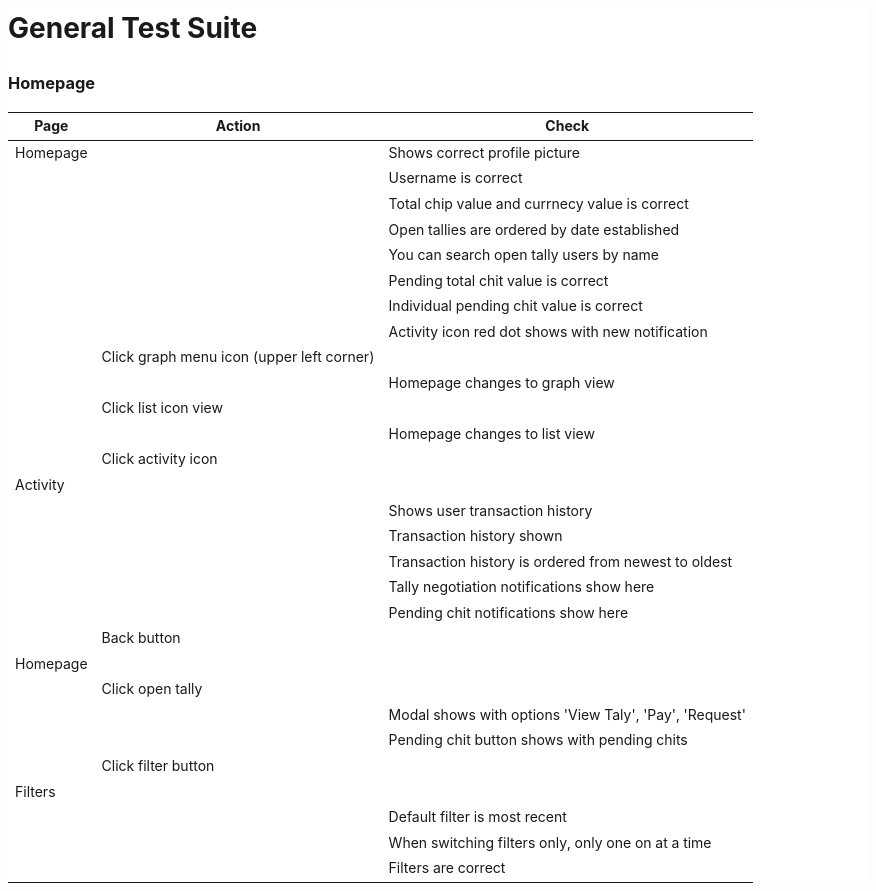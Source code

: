 # General Test Suite

### Homepage
| Page     | Action                                    | Check                                                  |
| -------- | ----------------------------------------- | ------------------------------------------------------ |
| Homepage |                                           | Shows correct profile picture                          |
|          |                                           | Username is correct                                    |
|          |                                           | Total chip value and currnecy value is correct         |
|          |                                           | Open tallies are ordered by date established           |
|          |                                           | You can search open tally users by name                |
|          |                                           | Pending total chit value is correct                    |
|          |                                           | Individual pending chit value is correct               |
|          |                                           | Activity icon red dot shows with new notification      |
|          | Click graph menu icon (upper left corner) |                                                        |
|          |                                           | Homepage changes to graph view                         |
|          | Click list icon view                      |                                                        |
|          |                                           | Homepage changes to list view                          |
|          | Click activity icon                       |                                                        |
| Activity |                                           |                                                        |
|          |                                           | Shows user transaction history                         |
|          |                                           | Transaction history shown                              |
|          |                                           | Transaction history is ordered from newest to oldest   |
|          |                                           | Tally negotiation notifications show here              |
|          |                                           | Pending chit notifications show here                   |
|          | Back button                               |                                                        |
| Homepage |                                           |                                                        |
|          | Click open tally                          |                                                        |
|          |                                           | Modal shows with options 'View Taly', 'Pay', 'Request' |
|          |                                           | Pending chit button shows with pending chits           |
|          | Click filter button                       |                                                        |
| Filters  |                                           |                                                        |
|          |                                           | Default filter is most recent                          |
|          |                                           | When switching filters only, only one on at a time     |
|          |                                           | Filters are correct                                    |
